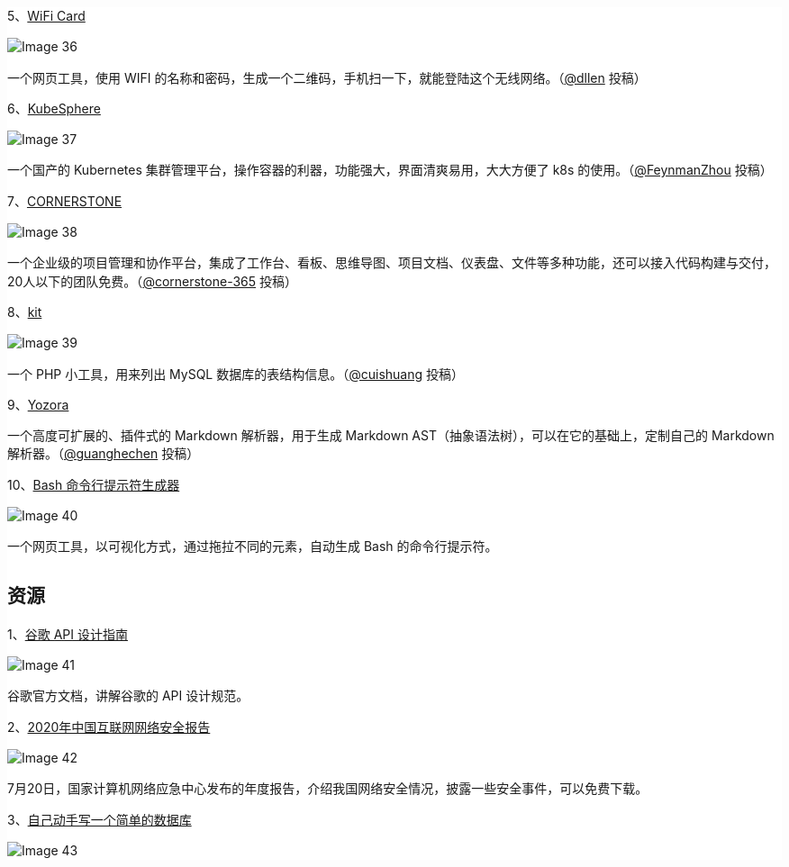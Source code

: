 5、[WiFi Card](https://wificard.io/)

![Image 36](https://cdn.beekka.com/blogimg/asset/202107/bg2021071201.jpg)

一个网页工具，使用 WIFI 的名称和密码，生成一个二维码，手机扫一下，就能登陆这个无线网络。（[@dllen](https://github.com/ruanyf/weekly/issues/1848) 投稿）

6、[KubeSphere](https://github.com/kubesphere/kubesphere)

![Image 37](https://cdn.beekka.com/blogimg/asset/202107/bg2021072107.jpg)

一个国产的 Kubernetes 集群管理平台，操作容器的利器，功能强大，界面清爽易用，大大方便了 k8s 的使用。（[@FeynmanZhou](https://github.com/ruanyf/weekly/issues/1849) 投稿）

7、[CORNERSTONE](https://www.cornerstone365.cn/cooperation.html)

![Image 38](https://cdn.beekka.com/blogimg/asset/202107/bg2021072106.jpg)

一个企业级的项目管理和协作平台，集成了工作台、看板、思维导图、项目文档、仪表盘、文件等多种功能，还可以接入代码构建与交付，20人以下的团队免费。（[@cornerstone-365](https://github.com/ruanyf/weekly/issues/1245) 投稿）

8、[kit](https://github.com/cuishuang/kit)

![Image 39](https://cdn.beekka.com/blogimg/asset/202107/bg2021072109.jpg)

一个 PHP 小工具，用来列出 MySQL 数据库的表结构信息。（[@cuishuang](https://github.com/ruanyf/weekly/issues/1850) 投稿）

9、[Yozora](https://github.com/yozorajs/yozora/blob/main/README-zh.md)

一个高度可扩展的、插件式的 Markdown 解析器，用于生成 Markdown AST（抽象语法树），可以在它的基础上，定制自己的 Markdown 解析器。（[@guanghechen](https://github.com/ruanyf/weekly/issues/1855) 投稿）

10、[Bash 命令行提示符生成器](http://bashrcgenerator.com/)

![Image 40](https://cdn.beekka.com/blogimg/asset/202106/bg2021062504.jpg)

一个网页工具，以可视化方式，通过拖拉不同的元素，自动生成 Bash 的命令行提示符。

资源
--

1、[谷歌 API 设计指南](https://google.aip.dev/general)

![Image 41](https://cdn.beekka.com/blogimg/asset/202107/bg2021070506.jpg)

谷歌官方文档，讲解谷歌的 API 设计规范。

2、[2020年中国互联网网络安全报告](https://www.cert.org.cn/publish/main/46/2021/20210721130944504525772/20210721130944504525772_.html)

![Image 42](https://cdn.beekka.com/blogimg/asset/202107/bg2021072209.jpg)

7月20日，国家计算机网络应急中心发布的年度报告，介绍我国网络安全情况，披露一些安全事件，可以免费下载。

3、[自己动手写一个简单的数据库](https://cstack.github.io/db_tutorial/)

![Image 43](https://cdn.beekka.com/blogimg/asset/202107/bg2021070504.jpg)

